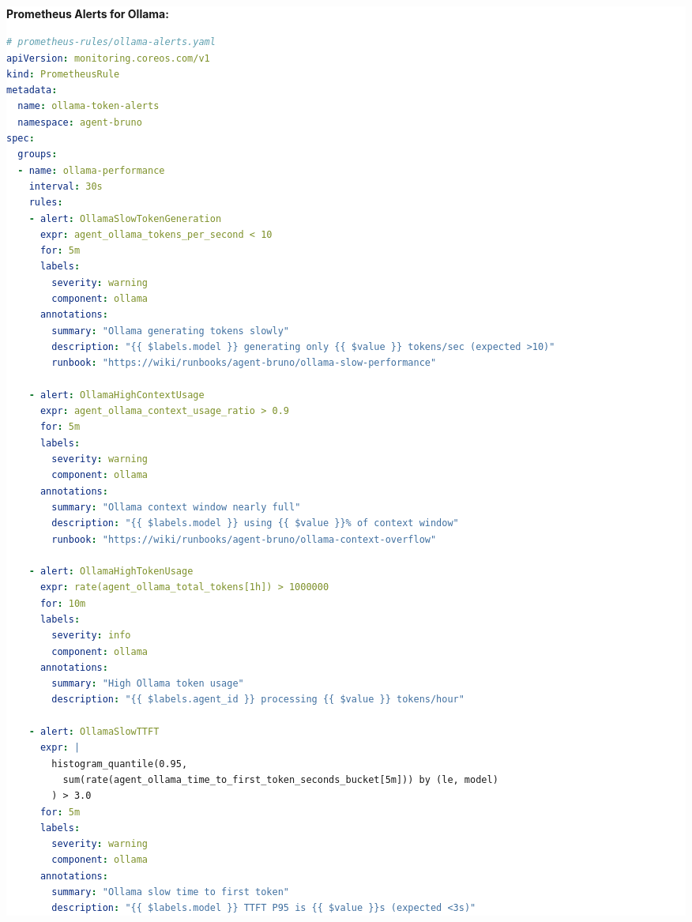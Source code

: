 **Prometheus Alerts for Ollama:**

```yaml
# prometheus-rules/ollama-alerts.yaml
apiVersion: monitoring.coreos.com/v1
kind: PrometheusRule
metadata:
  name: ollama-token-alerts
  namespace: agent-bruno
spec:
  groups:
  - name: ollama-performance
    interval: 30s
    rules:
    - alert: OllamaSlowTokenGeneration
      expr: agent_ollama_tokens_per_second < 10
      for: 5m
      labels:
        severity: warning
        component: ollama
      annotations:
        summary: "Ollama generating tokens slowly"
        description: "{{ $labels.model }} generating only {{ $value }} tokens/sec (expected >10)"
        runbook: "https://wiki/runbooks/agent-bruno/ollama-slow-performance"
    
    - alert: OllamaHighContextUsage
      expr: agent_ollama_context_usage_ratio > 0.9
      for: 5m
      labels:
        severity: warning
        component: ollama
      annotations:
        summary: "Ollama context window nearly full"
        description: "{{ $labels.model }} using {{ $value }}% of context window"
        runbook: "https://wiki/runbooks/agent-bruno/ollama-context-overflow"
    
    - alert: OllamaHighTokenUsage
      expr: rate(agent_ollama_total_tokens[1h]) > 1000000
      for: 10m
      labels:
        severity: info
        component: ollama
      annotations:
        summary: "High Ollama token usage"
        description: "{{ $labels.agent_id }} processing {{ $value }} tokens/hour"
    
    - alert: OllamaSlowTTFT
      expr: |
        histogram_quantile(0.95,
          sum(rate(agent_ollama_time_to_first_token_seconds_bucket[5m])) by (le, model)
        ) > 3.0
      for: 5m
      labels:
        severity: warning
        component: ollama
      annotations:
        summary: "Ollama slow time to first token"
        description: "{{ $labels.model }} TTFT P95 is {{ $value }}s (expected <3s)"
```
